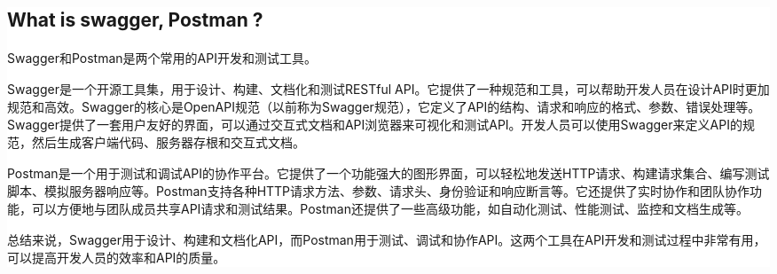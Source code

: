 <a name="abcd60f3"></a>
## What is swagger, Postman ?

Swagger和Postman是两个常用的API开发和测试工具。

Swagger是一个开源工具集，用于设计、构建、文档化和测试RESTful API。它提供了一种规范和工具，可以帮助开发人员在设计API时更加规范和高效。Swagger的核心是OpenAPI规范（以前称为Swagger规范），它定义了API的结构、请求和响应的格式、参数、错误处理等。Swagger提供了一套用户友好的界面，可以通过交互式文档和API浏览器来可视化和测试API。开发人员可以使用Swagger来定义API的规范，然后生成客户端代码、服务器存根和交互式文档。

Postman是一个用于测试和调试API的协作平台。它提供了一个功能强大的图形界面，可以轻松地发送HTTP请求、构建请求集合、编写测试脚本、模拟服务器响应等。Postman支持各种HTTP请求方法、参数、请求头、身份验证和响应断言等。它还提供了实时协作和团队协作功能，可以方便地与团队成员共享API请求和测试结果。Postman还提供了一些高级功能，如自动化测试、性能测试、监控和文档生成等。

总结来说，Swagger用于设计、构建和文档化API，而Postman用于测试、调试和协作API。这两个工具在API开发和测试过程中非常有用，可以提高开发人员的效率和API的质量。
